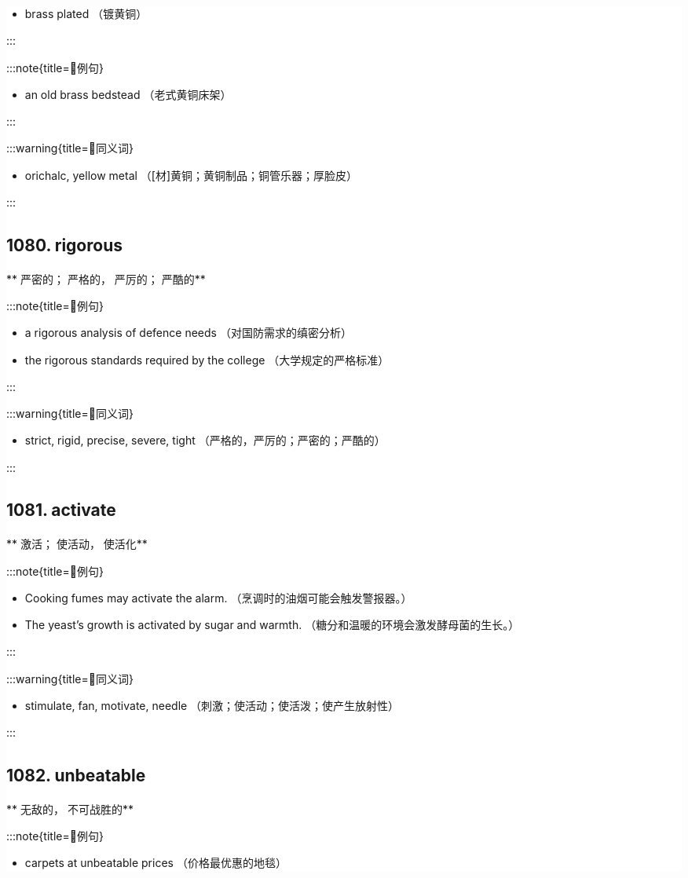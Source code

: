 - brass plated （镀黄铜）

:::

:::note{title=🎤例句}

- an old brass bedstead （老式黄铜床架）

:::

:::warning{title=🤔同义词}

- orichalc, yellow metal （[材]黄铜；黄铜制品；铜管乐器；厚脸皮）

:::


## 1080. rigorous

** 严密的； 严格的， 严厉的； 严酷的**

:::note{title=🎤例句}

- a rigorous analysis of defence needs （对国防需求的缜密分析）

- the rigorous standards required by the college （大学规定的严格标准）

:::

:::warning{title=🤔同义词}

- strict, rigid, precise, severe, tight （严格的，严厉的；严密的；严酷的）

:::


## 1081. activate

** 激活； 使活动， 使活化**

:::note{title=🎤例句}

- Cooking fumes may activate the alarm. （烹调时的油烟可能会触发警报器。）

- The yeast’s growth is activated by sugar and warmth. （糖分和温暖的环境会激发酵母菌的生长。）

:::

:::warning{title=🤔同义词}

- stimulate, fan, motivate, needle （刺激；使活动；使活泼；使产生放射性）

:::


## 1082. unbeatable

** 无敌的， 不可战胜的**

:::note{title=🎤例句}

- carpets at unbeatable prices （价格最优惠的地毯）
